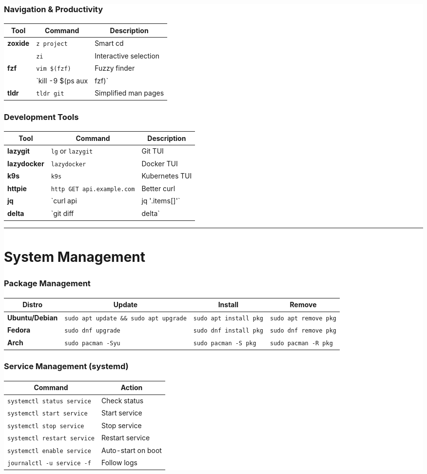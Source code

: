 
### Navigation & Productivity
| Tool | Command | Description |
|------|---------|-------------|
| **zoxide** | `z project` | Smart cd |
| | `zi` | Interactive selection |
| **fzf** | `vim $(fzf)` | Fuzzy finder |
| | `kill -9 $(ps aux | fzf)` | Interactive kill |
| **tldr** | `tldr git` | Simplified man pages |

### Development Tools
| Tool | Command | Description |
|------|---------|-------------|
| **lazygit** | `lg` or `lazygit` | Git TUI |
| **lazydocker** | `lazydocker` | Docker TUI |
| **k9s** | `k9s` | Kubernetes TUI |
| **httpie** | `http GET api.example.com` | Better curl |
| **jq** | `curl api | jq '.items[]'` | JSON processor |
| **delta** | `git diff | delta` | Better diff |

---

# System Management

### Package Management
| Distro | Update | Install | Remove |
|--------|---------|----------|---------|
| **Ubuntu/Debian** | `sudo apt update && sudo apt upgrade` | `sudo apt install pkg` | `sudo apt remove pkg` |
| **Fedora** | `sudo dnf upgrade` | `sudo dnf install pkg` | `sudo dnf remove pkg` |
| **Arch** | `sudo pacman -Syu` | `sudo pacman -S pkg` | `sudo pacman -R pkg` |

### Service Management (systemd)
| Command | Action |
|---------|--------|
| `systemctl status service` | Check status |
| `systemctl start service` | Start service |
| `systemctl stop service` | Stop service |
| `systemctl restart service` | Restart service |
| `systemctl enable service` | Auto-start on boot |
| `journalctl -u service -f` | Follow logs |
